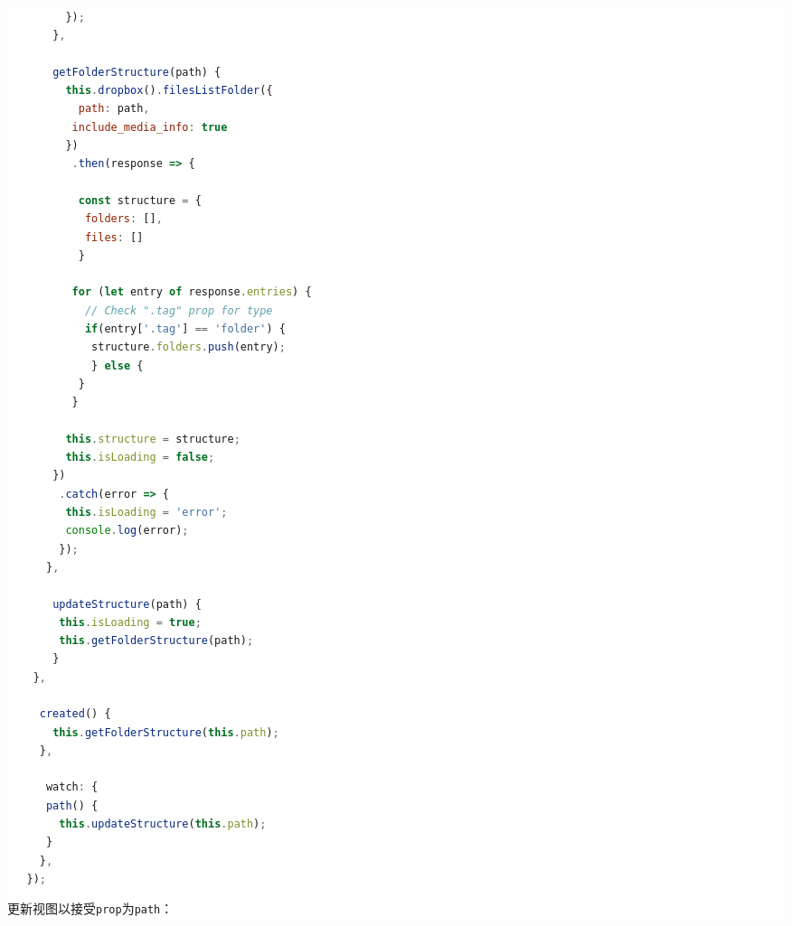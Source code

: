 ```js
         });
       },

       getFolderStructure(path) { 
         this.dropbox().filesListFolder({
           path: path, 
          include_media_info: true
         })
          .then(response => {

           const structure = {
            folders: [],
            files: []
           }

          for (let entry of response.entries) {
            // Check ".tag" prop for type
            if(entry['.tag'] == 'folder') {
             structure.folders.push(entry);
             } else {
           }
          }

         this.structure = structure;
         this.isLoading = false;
       })
        .catch(error => {
         this.isLoading = 'error';
         console.log(error);
        });
      },

       updateStructure(path) {
        this.isLoading = true;
        this.getFolderStructure(path);
       }
    },

     created() {
       this.getFolderStructure(this.path);
     },

      watch: {
      path() {
        this.updateStructure(this.path);
      }
     },
   });
```

更新视图以接受`prop`为`path`：
